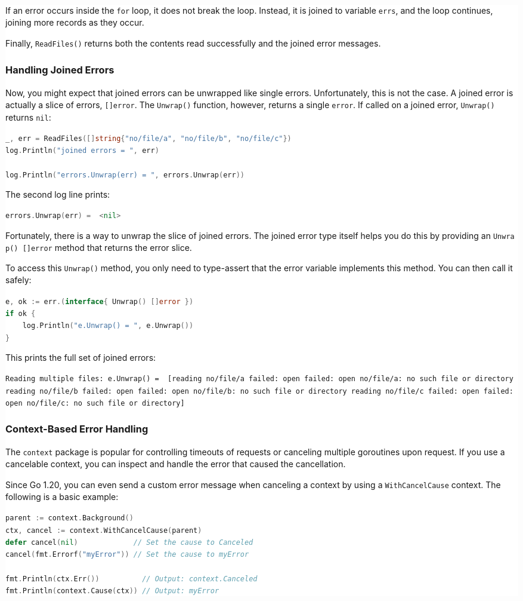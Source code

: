 If an error occurs inside the `for` loop, it does not break the loop. Instead, it is joined to variable `errs`, and the loop continues, joining more records as they occur.

Finally, `ReadFiles()` returns both the contents read successfully and the joined error messages.

### Handling Joined Errors

Now, you might expect that joined errors can be unwrapped like single errors. Unfortunately, this is not the case. A joined error is actually a slice of errors, `[]error`. The `Unwrap()` function, however, returns a single `error`. If called on a joined error, `Unwrap()` returns `nil`:

```go
_, err = ReadFiles([]string{"no/file/a", "no/file/b", "no/file/c"})
log.Println("joined errors = ", err)

log.Println("errors.Unwrap(err) = ", errors.Unwrap(err))
```

The second log line prints:

```go
errors.Unwrap(err) =  <nil>
```

Fortunately, there is a way to unwrap the slice of joined errors. The joined error type itself helps you do this by providing an `Unwrap() []error` method that returns the error slice.

To access this `Unwrap()` method, you only need to type-assert that the error variable implements this method. You can then call it safely:

```go
e, ok := err.(interface{ Unwrap() []error })
if ok {
    log.Println("e.Unwrap() = ", e.Unwrap())
}
```

This prints the full set of joined errors:

```
Reading multiple files: e.Unwrap() =  [reading no/file/a failed: open failed: open no/file/a: no such file or directory
reading no/file/b failed: open failed: open no/file/b: no such file or directory reading no/file/c failed: open failed: open no/file/c: no such file or directory]
```

### Context-Based Error Handling

The `context` package is popular for controlling timeouts of requests or canceling multiple goroutines upon request. If you use a cancelable context, you can inspect and handle the error that caused the cancellation.

Since Go 1.20, you can even send a custom error message when canceling a context by using a `WithCancelCause` context. The following is a basic example:

```go
parent := context.Background()
ctx, cancel := context.WithCancelCause(parent)
defer cancel(nil)             // Set the cause to Canceled
cancel(fmt.Errorf("myError")) // Set the cause to myError

fmt.Println(ctx.Err())          // Output: context.Canceled
fmt.Println(context.Cause(ctx)) // Output: myError
```
